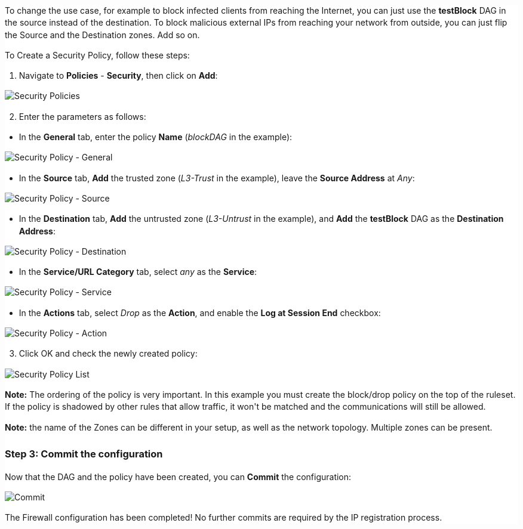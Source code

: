 To change the use case, for example to block infected clients from reaching the Internet, you can just use the **testBlock** DAG in the source instead of the destination. To block malicious external IPs from reaching your network from outside, you can just flip the Source and the Destination zones. Add so on.

To Create a Security Policy, follow these steps:
1. Navigate to **Policies** - **Security**, then click on **Add**:

![Security Policies](/img/04-policies.png "Security Policies")

2. Enter the parameters as follows:

- In the **General** tab, enter the policy **Name** (*blockDAG* in the example):

![Security Policy - General](/img/05-policygeneral.png "Security Policy - General")


- In the **Source** tab, **Add** the trusted zone (*L3-Trust* in the example), leave the **Source Address** at *Any*:

![Security Policy - Source](/img/06-policysource.png "Security Policy - Source")

- In the **Destination** tab, **Add** the untrusted zone (*L3-Untrust* in the example), and **Add** the **testBlock** DAG as the **Destination Address**:

![Security Policy - Destination](/img/07-policydestination.png "Security Policy - Destination")

- In the **Service/URL Category** tab, select *any* as the **Service**:

![Security Policy - Service](/img/08-policyservice.png "Security Policy - Service")

- In the **Actions** tab, select *Drop* as the **Action**, and enable the **Log at Session End** checkbox:

![Security Policy - Action](/img/09-policyactions.png "Security Policy - Action")

3. Click OK and check the newly created policy:

![Security Policy List](/img/10-policylist.png "Security Policy List")

**Note:** The ordering of the policy is very important. In this example you must create the block/drop policy on the top of the ruleset. If the policy is shadowed by other rules that allow traffic, it won't be matched and the communications will still be allowed.

**Note:** the name of the Zones can be different in your setup, as well as the network topology. Multiple zones can be present.


### Step 3: Commit the configuration

Now that the DAG and the policy have been created, you can **Commit** the configuration:

![Commit](/img/11-commit.png "Commit")

The Firewall configuration has been completed! No further commits are required by the IP registration process.
